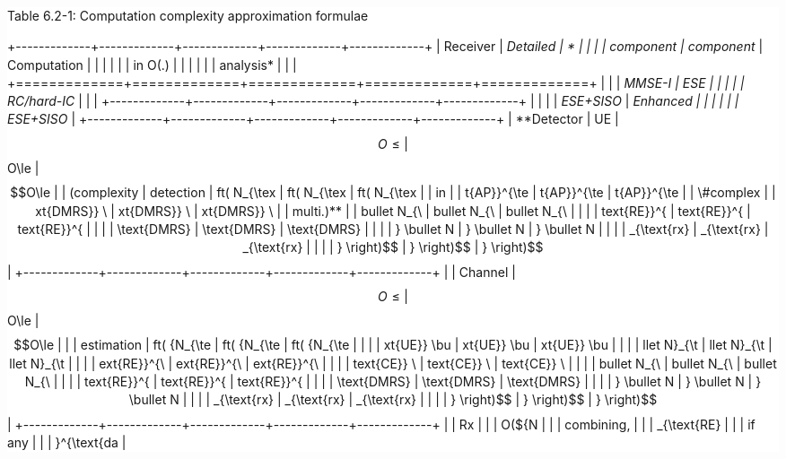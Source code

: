 Table 6.2-1: Computation complexity approximation formulae

+-------------+-------------+-------------+-------------+-------------+
| Receiver    | *Detailed   | *           |             |             |
| component   | component*  | Computation |             |             |
|             |             | in O(.)     |             |             |
|             |             | analysis*   |             |             |
+=============+=============+=============+=============+=============+
|             |             | *MMSE-I     | *ESE*       |             |
|             |             | RC/hard-IC* |             |             |
+-------------+-------------+-------------+-------------+-------------+
|             |             |             | *ESE+SISO*  | *Enhanced   |
|             |             |             |             | ESE+SISO*   |
+-------------+-------------+-------------+-------------+-------------+
| **Detector  | UE          | $$O\le      | $$O\le      | $$O\le      |
| (complexity | detection   | ft( N_{\tex | ft( N_{\tex | ft( N_{\tex |
| in          |             | t{AP}}^{\te | t{AP}}^{\te | t{AP}}^{\te |
| \#complex   |             | xt{DMRS}} \ | xt{DMRS}} \ | xt{DMRS}} \ |
| multi.)**   |             | bullet N_{\ | bullet N_{\ | bullet N_{\ |
|             |             | text{RE}}^{ | text{RE}}^{ | text{RE}}^{ |
|             |             | \text{DMRS} | \text{DMRS} | \text{DMRS} |
|             |             | } \bullet N | } \bullet N | } \bullet N |
|             |             | _{\text{rx} | _{\text{rx} | _{\text{rx} |
|             |             | } \right)$$ | } \right)$$ | } \right)$$ |
+-------------+-------------+-------------+-------------+-------------+
|             | Channel     | $$O\le      | $$O\le      | $$O\le      |
|             | estimation  | ft( {N_{\te | ft( {N_{\te | ft( {N_{\te |
|             |             | xt{UE}} \bu | xt{UE}} \bu | xt{UE}} \bu |
|             |             | llet N}_{\t | llet N}_{\t | llet N}_{\t |
|             |             | ext{RE}}^{\ | ext{RE}}^{\ | ext{RE}}^{\ |
|             |             | text{CE}} \ | text{CE}} \ | text{CE}} \ |
|             |             | bullet N_{\ | bullet N_{\ | bullet N_{\ |
|             |             | text{RE}}^{ | text{RE}}^{ | text{RE}}^{ |
|             |             | \text{DMRS} | \text{DMRS} | \text{DMRS} |
|             |             | } \bullet N | } \bullet N | } \bullet N |
|             |             | _{\text{rx} | _{\text{rx} | _{\text{rx} |
|             |             | } \right)$$ | } \right)$$ | } \right)$$ |
+-------------+-------------+-------------+-------------+-------------+
|             | Rx          |             |             | O(${N       |
|             | combining,  |             |             | _{\text{RE} |
|             | if any      |             |             | }^{\text{da |